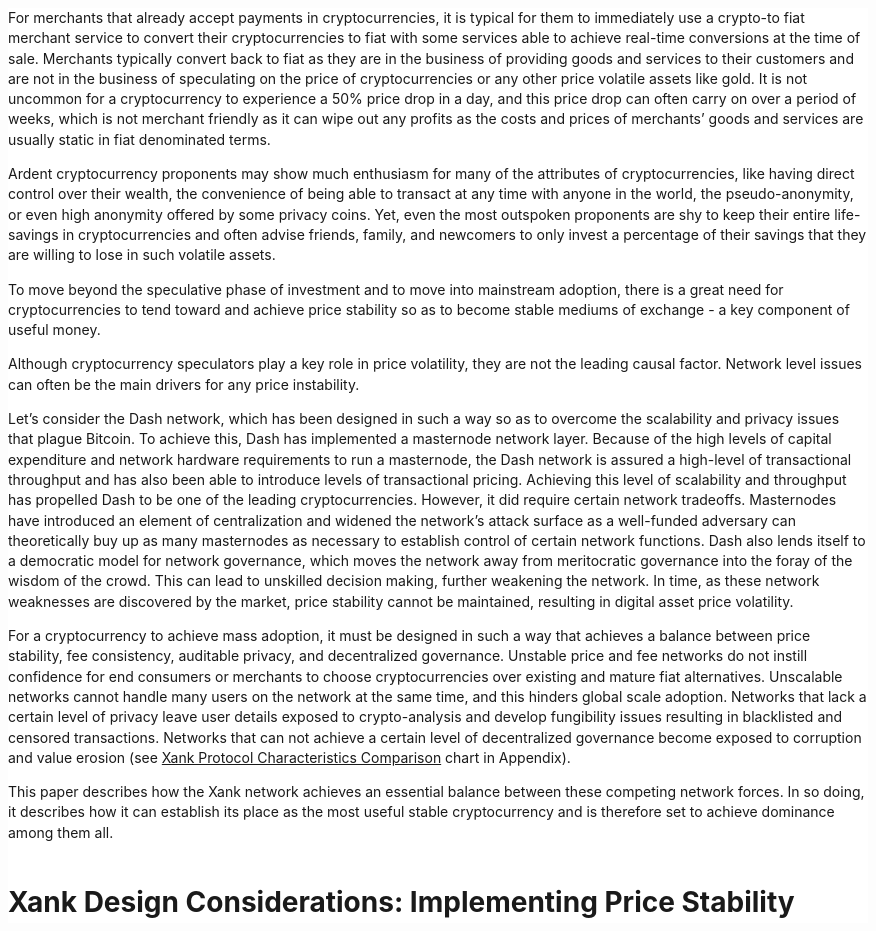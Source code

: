 For merchants that already accept payments in cryptocurrencies, it is typical for them to immediately use a crypto-to fiat merchant service to convert their cryptocurrencies to fiat with some services able to achieve real-time conversions at the time of sale. Merchants typically convert back to fiat as they are in the business of providing goods and services to their customers and are not in the business of speculating on the price of cryptocurrencies or any other price volatile assets like gold. It is not uncommon for a cryptocurrency to experience a 50% price drop in a day, and this price drop can often carry on over a period of weeks, which is not merchant friendly as it can wipe out any profits as the costs and prices of merchants’ goods and services are usually static in fiat denominated terms.

Ardent cryptocurrency proponents may show much enthusiasm for many of the attributes of cryptocurrencies, like having direct control over their wealth, the convenience of being able to transact at any time with anyone in the world, the pseudo-anonymity, or even high anonymity offered by some privacy coins. Yet, even the most outspoken proponents are shy to keep their entire life-savings in cryptocurrencies and often advise friends, family, and newcomers to only invest a percentage of their savings that they are willing to lose in such volatile assets. 

To move beyond the speculative phase of investment and to move into mainstream adoption, there is a great need for cryptocurrencies to tend toward and achieve price stability so as to become stable mediums of exchange - a key component of useful money.

Although cryptocurrency speculators play a key role in price volatility, they are not the leading causal factor. Network level issues can often be the main drivers for any price instability. 

Let’s consider the Dash network, which has been designed in such a way so as to overcome the scalability and privacy issues that plague Bitcoin. To achieve this, Dash has implemented a masternode network layer. Because of the high levels of capital expenditure and network hardware requirements to run a masternode, the Dash network is assured a high-level of transactional throughput and has also been able to introduce levels of transactional pricing. Achieving this level of scalability and throughput has propelled Dash to be one of the leading cryptocurrencies. However, it did require certain network tradeoffs. Masternodes have introduced an element of centralization and widened the network’s attack surface as a well-funded adversary can theoretically buy up as many masternodes as necessary to establish control of certain network functions. Dash also lends itself to a democratic model for network governance, which moves the network away from meritocratic governance into the foray of the wisdom of the crowd. This can lead to unskilled decision making, further weakening the network. In time, as these network weaknesses are discovered by the market, price stability cannot be maintained, resulting in digital asset price volatility.

For a cryptocurrency to achieve mass adoption, it must be designed in such a way that achieves a balance between price stability, fee consistency, auditable privacy, and decentralized governance. Unstable price and fee networks do not instill confidence for end consumers or merchants to choose cryptocurrencies over existing and mature fiat alternatives. Unscalable networks cannot handle many users on the network at the same time, and this hinders global scale adoption. Networks that lack a certain level of privacy leave user details exposed to crypto-analysis and develop fungibility issues resulting in blacklisted and censored transactions. Networks that can not achieve a certain level of decentralized governance become exposed to corruption and value erosion (see [Xank Protocol Characteristics Comparison](#xank-protocol-characteristics-comparison) chart in Appendix).

This paper describes how the Xank network achieves an essential balance between these competing network forces. In so doing, it describes how it can establish its place as the most useful stable cryptocurrency and is therefore set to achieve dominance among them all.


# Xank Design Considerations: Implementing Price Stability
